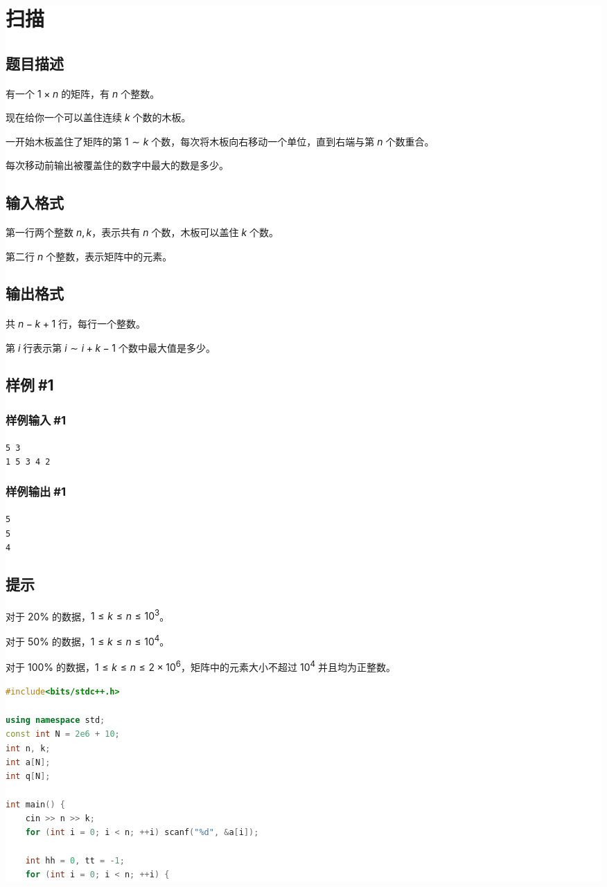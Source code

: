 

# 扫描

## 题目描述

有一个 $1 \times n$ 的矩阵，有 $n$ 个整数。

现在给你一个可以盖住连续 $k$ 个数的木板。

一开始木板盖住了矩阵的第 $1 \sim k$ 个数，每次将木板向右移动一个单位，直到右端与第 $n$ 个数重合。

每次移动前输出被覆盖住的数字中最大的数是多少。

## 输入格式

第一行两个整数 $n,k$，表示共有 $n$ 个数，木板可以盖住 $k$ 个数。

第二行 $n$ 个整数，表示矩阵中的元素。

## 输出格式

共 $n - k + 1$ 行，每行一个整数。

第 $i$ 行表示第 $i \sim i + k - 1$ 个数中最大值是多少。

## 样例 #1

### 样例输入 #1

```
5 3
1 5 3 4 2
```

### 样例输出 #1

```
5
5
4
```

## 提示

对于 $20\%$ 的数据，$1 \leq k \leq n \leq 10^3$。

对于 $50\%$ 的数据，$1 \leq k \leq n \leq 10^4$。

对于 $100\%$ 的数据，$1 \leq k \leq n \leq 2 \times 10^6$，矩阵中的元素大小不超过 $10^4$ 并且均为正整数。

```c++
#include<bits/stdc++.h>

using namespace std;
const int N = 2e6 + 10;
int n, k;
int a[N];
int q[N];

int main() {
    cin >> n >> k;
    for (int i = 0; i < n; ++i) scanf("%d", &a[i]);

    int hh = 0, tt = -1;
    for (int i = 0; i < n; ++i) {
```